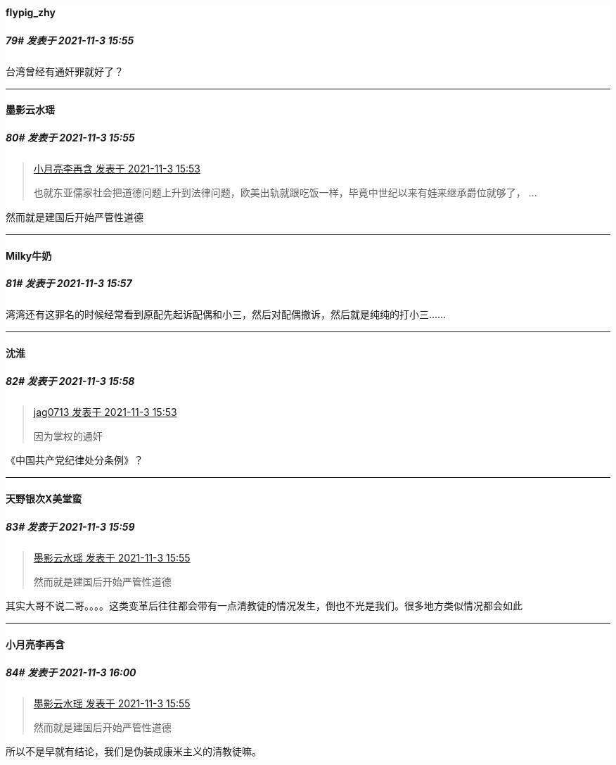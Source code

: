####  flypig_zhy  
##### 79#       发表于 2021-11-3 15:55

台湾曾经有通奸罪就好了？

*****

####  墨影云水瑶  
##### 80#       发表于 2021-11-3 15:55

<blockquote><a href="httphttps://bbs.saraba1st.com/2b/forum.php?mod=redirect&amp;goto=findpost&amp;pid=53397109&amp;ptid=2035534" target="_blank">小月亮李再含 发表于 2021-11-3 15:53</a>

也就东亚儒家社会把道德问题上升到法律问题，欧美出轨就跟吃饭一样，毕竟中世纪以来有娃来继承爵位就够了， ...</blockquote>
然而就是建国后开始严管性道德

*****

####  Milky牛奶  
##### 81#       发表于 2021-11-3 15:57

湾湾还有这罪名的时候经常看到原配先起诉配偶和小三，然后对配偶撤诉，然后就是纯纯的打小三……

*****

####  沈淮  
##### 82#       发表于 2021-11-3 15:58

<blockquote><a href="httphttps://bbs.saraba1st.com/2b/forum.php?mod=redirect&amp;goto=findpost&amp;pid=53397116&amp;ptid=2035534" target="_blank">jag0713 发表于 2021-11-3 15:53</a>

因为掌权的通奸</blockquote>
《中国共产党纪律处分条例》？

*****

####  天野银次X美堂蛮  
##### 83#       发表于 2021-11-3 15:59

<blockquote><a href="httphttps://bbs.saraba1st.com/2b/forum.php?mod=redirect&amp;goto=findpost&amp;pid=53397140&amp;ptid=2035534" target="_blank">墨影云水瑶 发表于 2021-11-3 15:55</a>

然而就是建国后开始严管性道德</blockquote>
其实大哥不说二哥。。。。这类变革后往往都会带有一点清教徒的情况发生，倒也不光是我们。很多地方类似情况都会如此

*****

####  小月亮李再含  
##### 84#       发表于 2021-11-3 16:00

<blockquote><a href="httphttps://bbs.saraba1st.com/2b/forum.php?mod=redirect&amp;goto=findpost&amp;pid=53397140&amp;ptid=2035534" target="_blank">墨影云水瑶 发表于 2021-11-3 15:55</a>

然而就是建国后开始严管性道德</blockquote>
所以不是早就有结论，我们是伪装成康米主义的清教徒嘛。
